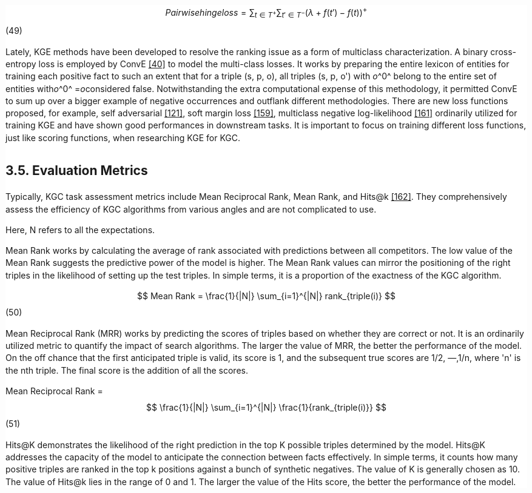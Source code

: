 $$
Pairwise hinge loss = \sum_{t \in T^+} \sum_{t' \in T^-} (\lambda + f(t') - f(t))^+
$$
(49)

Lately, KGE methods have been developed to resolve the ranking issue as a form of multiclass characterization. A binary cross-entropy loss is employed by ConvE [[40]](#ref-40) to model the multi-class losses. It works by preparing the entire lexicon of entities for training each positive fact to such an extent that for a triple (s, p, o), all triples (s, p, o') with *o*^0^ belong to the entire set of entities with*o*^0^ =*o*considered false. Notwithstanding the extra computational expense of this methodology, it permitted ConvE to sum up over a bigger example of negative occurrences and outflank different methodologies. There are new loss functions proposed, for example, self adversarial [[121]](#ref-121), soft margin loss [[159]](#ref-159), multiclass negative log-likelihood [[161]](#ref-161) ordinarily utilized for training KGE and have shown good performances in downstream tasks. It is important to focus on training different loss functions, just like scoring functions, when researching KGE for KGC.

## 3.5. Evaluation Metrics

Typically, KGC task assessment metrics include Mean Reciprocal Rank, Mean Rank, and Hits@k [[162]](#ref-162). They comprehensively assess the efficiency of KGC algorithms from various angles and are not complicated to use.

Here, N refers to all the expectations.

Mean Rank works by calculating the average of rank associated with predictions between all competitors. The low value of the Mean Rank suggests the predictive power of the model is higher. The Mean Rank values can mirror the positioning of the right triples in the likelihood of setting up the test triples. In simple terms, it is a proportion of the exactness of the KGC algorithm.

$$
Mean Rank = \frac{1}{|N|} \sum_{i=1}^{|N|} rank_{triple(i)}
$$
(50)

Mean Reciprocal Rank (MRR) works by predicting the scores of triples based on whether they are correct or not. It is an ordinarily utilized metric to quantify the impact of search algorithms. The larger the value of MRR, the better the performance of the model. On the off chance that the first anticipated triple is valid, its score is 1, and the subsequent true scores are 1/2, —,1/n, where 'n' is the nth triple. The final score is the addition of all the scores.

Mean Reciprocal Rank =
$$
\frac{1}{|N|} \sum_{i=1}^{|N|} \frac{1}{rank_{triple(i)}}
$$
(51)

Hits@K demonstrates the likelihood of the right prediction in the top K possible triples determined by the model. Hits@K addresses the capacity of the model to anticipate the connection between facts effectively. In simple terms, it counts how many positive triples are ranked in the top k positions against a bunch of synthetic negatives. The value of K is generally chosen as 10. The value of Hits@k lies in the range of 0 and 1. The larger the value of the Hits score, the better the performance of the model.
